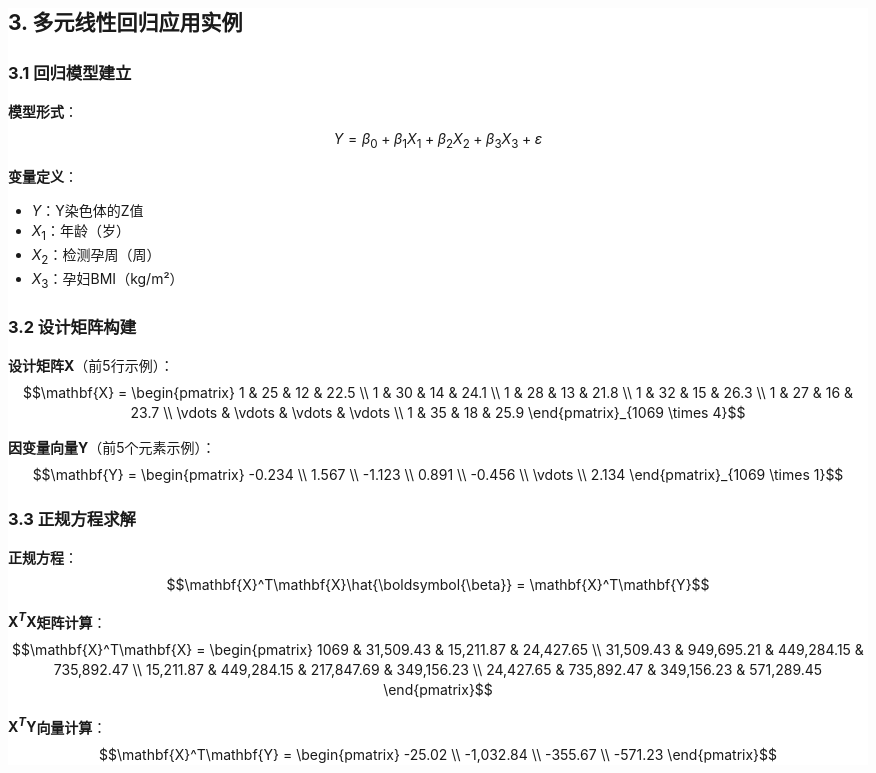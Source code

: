 
## 3. 多元线性回归应用实例

### 3.1 回归模型建立

**模型形式**：
$$Y = \beta_0 + \beta_1 X_1 + \beta_2 X_2 + \beta_3 X_3 + \varepsilon$$

**变量定义**：
- $Y$：Y染色体的Z值
- $X_1$：年龄（岁）
- $X_2$：检测孕周（周）
- $X_3$：孕妇BMI（kg/m²）

### 3.2 设计矩阵构建

**设计矩阵$\mathbf{X}$**（前5行示例）：
$$\mathbf{X} = \begin{pmatrix}
1 & 25 & 12 & 22.5 \\
1 & 30 & 14 & 24.1 \\
1 & 28 & 13 & 21.8 \\
1 & 32 & 15 & 26.3 \\
1 & 27 & 16 & 23.7 \\
\vdots & \vdots & \vdots & \vdots \\
1 & 35 & 18 & 25.9
\end{pmatrix}_{1069 \times 4}$$

**因变量向量$\mathbf{Y}$**（前5个元素示例）：
$$\mathbf{Y} = \begin{pmatrix}
-0.234 \\
1.567 \\
-1.123 \\
0.891 \\
-0.456 \\
\vdots \\
2.134
\end{pmatrix}_{1069 \times 1}$$

### 3.3 正规方程求解

**正规方程**：
$$\mathbf{X}^T\mathbf{X}\hat{\boldsymbol{\beta}} = \mathbf{X}^T\mathbf{Y}$$

**$\mathbf{X}^T\mathbf{X}$矩阵计算**：
$$\mathbf{X}^T\mathbf{X} = \begin{pmatrix}
1069 & 31,509.43 & 15,211.87 & 24,427.65 \\
31,509.43 & 949,695.21 & 449,284.15 & 735,892.47 \\
15,211.87 & 449,284.15 & 217,847.69 & 349,156.23 \\
24,427.65 & 735,892.47 & 349,156.23 & 571,289.45
\end{pmatrix}$$

**$\mathbf{X}^T\mathbf{Y}$向量计算**：
$$\mathbf{X}^T\mathbf{Y} = \begin{pmatrix}
-25.02 \\
-1,032.84 \\
-355.67 \\
-571.23
\end{pmatrix}$$
